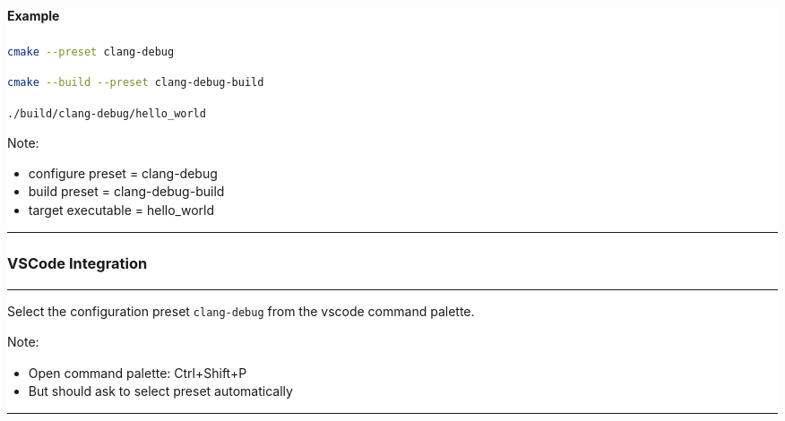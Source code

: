 
#### Example

```bash
cmake --preset clang-debug
```

```bash
cmake --build --preset clang-debug-build
```

```bash
./build/clang-debug/hello_world
```

Note:

* configure preset = clang-debug
* build preset = clang-debug-build
* target executable = hello_world

---

### VSCode Integration

---

<video controls width="600">
  <source src="./assets/vscode_cmake_select_config.mp4" type="video/mp4">
  <img src="./assets/vscode_cmake_select_config_1.png" alt="vscode cmake select config">
</video>

Select the configuration preset `clang-debug` from the vscode command palette.

Note:

* Open command palette: Ctrl+Shift+P
* But should ask to select preset automatically

---
